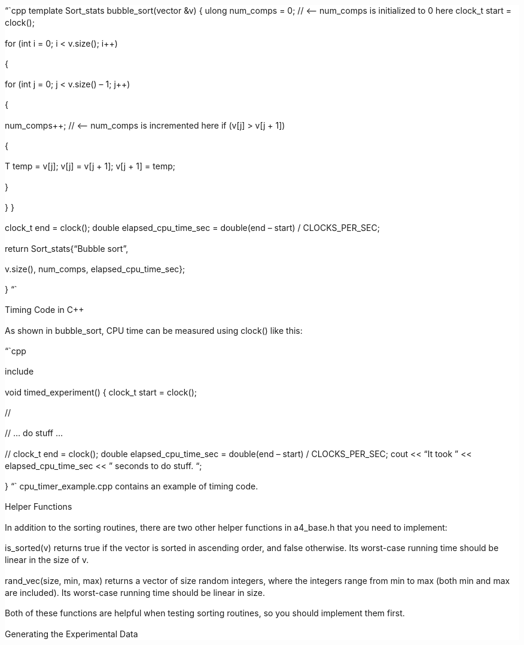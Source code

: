 “`cpp template Sort_stats bubble_sort(vector &amp;v) { ulong num_comps = 0; // &lt;— num_comps is initialized to 0 here clock_t start = clock();

for (int i = 0; i &lt; v.size(); i++)

{

for (int j = 0; j &lt; v.size() – 1; j++)

{

num_comps++; // &lt;— num_comps is incremented here if (v[j] &gt; v[j + 1])

{

T temp = v[j]; v[j] = v[j + 1]; v[j + 1] = temp;

}

} }

clock_t end = clock(); double elapsed_cpu_time_sec = double(end – start) / CLOCKS_PER_SEC;

return Sort_stats{“Bubble sort”,

v.size(), num_comps, elapsed_cpu_time_sec};

} “`

Timing Code in C++

As shown in bubble_sort, CPU time can be measured using clock() like this:

“`cpp

include

void timed_experiment() { clock_t start = clock();

//

// … do stuff …

// clock_t end = clock(); double elapsed_cpu_time_sec = double(end – start) / CLOCKS_PER_SEC; cout &lt;&lt; “It took ” &lt;&lt; elapsed_cpu_time_sec &lt;&lt; ” seconds to do stuff. “;

} “` cpu_timer_example.cpp contains an example of timing code.

Helper Functions

In addition to the sorting routines, there are two other helper functions in a4_base.h that you need to implement:

is_sorted(v) returns true if the vector is sorted in ascending order, and false otherwise. Its worst-case running time should be linear in the size of v.

rand_vec(size, min, max) returns a vector of size random integers, where the integers range from min to max (both min and max are included). Its worst-case running time should be linear in size.

Both of these functions are helpful when testing sorting routines, so you should implement them first.

Generating the Experimental Data
